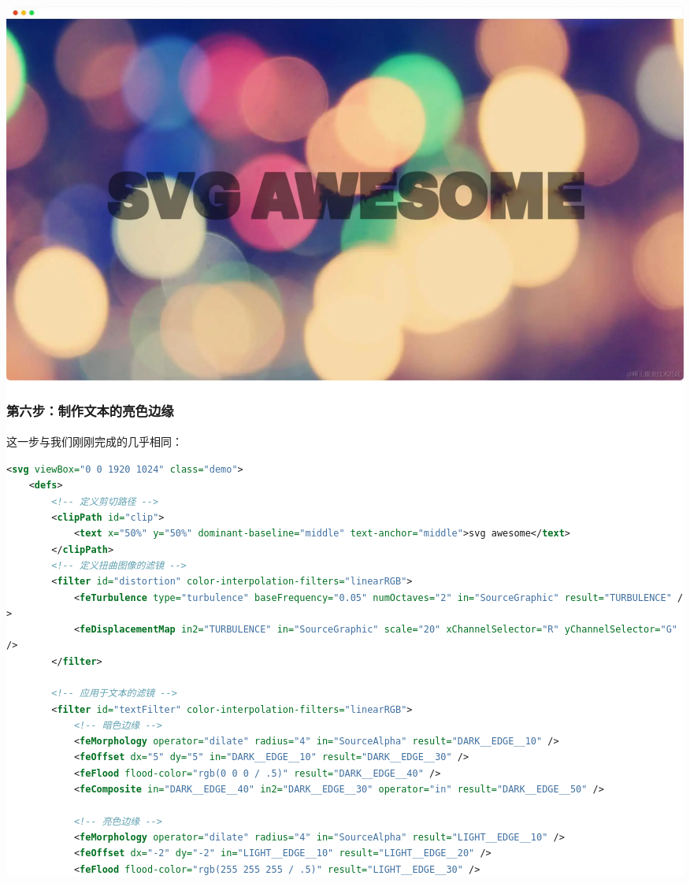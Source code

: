 ![](./images/d20afa64a3e45f4d7d47e4b297400e5c.webp )

  


### 第六步：制作文本的亮色边缘

  


这一步与我们刚刚完成的几乎相同：

  


```XML
<svg viewBox="0 0 1920 1024" class="demo">
    <defs>
        <!-- 定义剪切路径 -->
        <clipPath id="clip">
            <text x="50%" y="50%" dominant-baseline="middle" text-anchor="middle">svg awesome</text>
        </clipPath>
        <!-- 定义扭曲图像的滤镜 -->
        <filter id="distortion" color-interpolation-filters="linearRGB">
            <feTurbulence type="turbulence" baseFrequency="0.05" numOctaves="2" in="SourceGraphic" result="TURBULENCE" />
            <feDisplacementMap in2="TURBULENCE" in="SourceGraphic" scale="20" xChannelSelector="R" yChannelSelector="G" />
        </filter>
        
        <!-- 应用于文本的滤镜 -->
        <filter id="textFilter" color-interpolation-filters="linearRGB">
            <!-- 暗色边缘 -->
            <feMorphology operator="dilate" radius="4" in="SourceAlpha" result="DARK__EDGE__10" />
            <feOffset dx="5" dy="5" in="DARK__EDGE__10" result="DARK__EDGE__30" />
            <feFlood flood-color="rgb(0 0 0 / .5)" result="DARK__EDGE__40" />
            <feComposite in="DARK__EDGE__40" in2="DARK__EDGE__30" operator="in" result="DARK__EDGE__50" />
            
            <!-- 亮色边缘 -->
            <feMorphology operator="dilate" radius="4" in="SourceAlpha" result="LIGHT__EDGE__10" />
            <feOffset dx="-2" dy="-2" in="LIGHT__EDGE__10" result="LIGHT__EDGE__20" />
            <feFlood flood-color="rgb(255 255 255 / .5)" result="LIGHT__EDGE__30" />
```